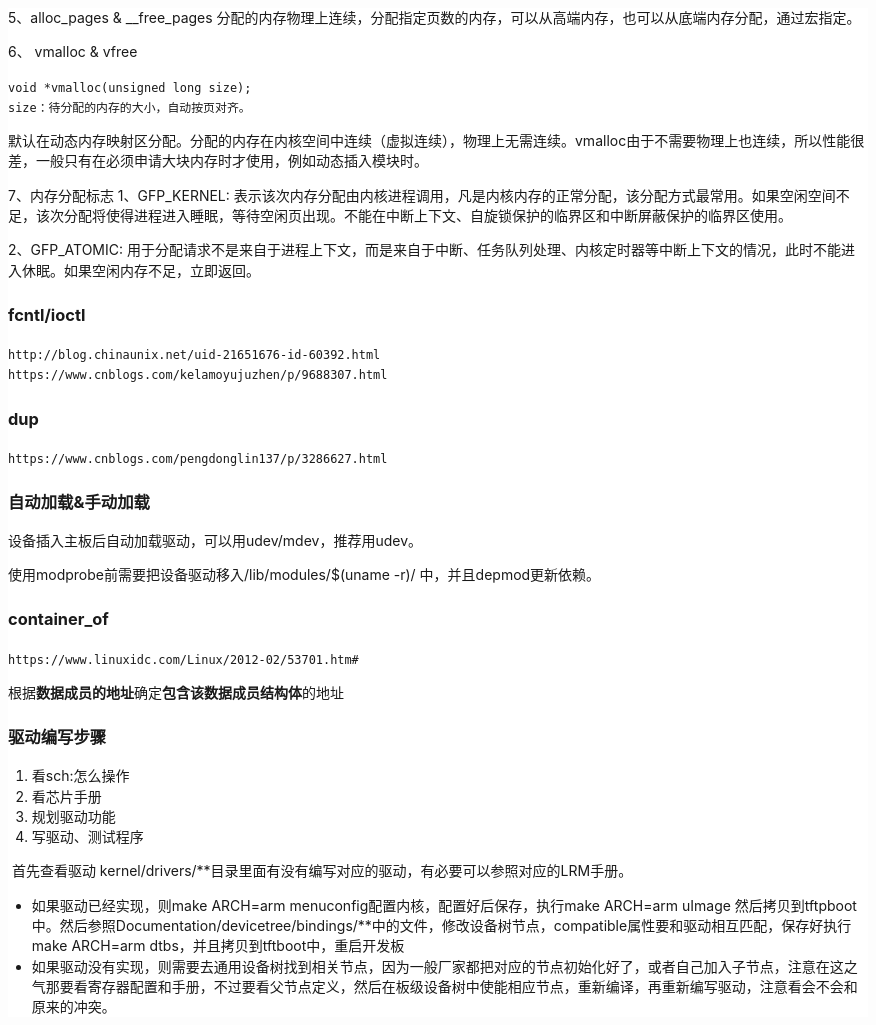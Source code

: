 5、alloc_pages & __free_pages
分配的内存物理上连续，分配指定页数的内存，可以从高端内存，也可以从底端内存分配，通过宏指定。

6、 vmalloc & vfree

```
void *vmalloc(unsigned long size);
size：待分配的内存的大小，自动按页对齐。
```

默认在动态内存映射区分配。分配的内存在内核空间中连续（虚拟连续），物理上无需连续。vmalloc由于不需要物理上也连续，所以性能很差，一般只有在必须申请大块内存时才使用，例如动态插入模块时。

7、内存分配标志
1、GFP_KERNEL:
表示该次内存分配由内核进程调用，凡是内核内存的正常分配，该分配方式最常用。如果空闲空间不足，该次分配将使得进程进入睡眠，等待空闲页出现。不能在中断上下文、自旋锁保护的临界区和中断屏蔽保护的临界区使用。

2、GFP_ATOMIC:
用于分配请求不是来自于进程上下文，而是来自于中断、任务队列处理、内核定时器等中断上下文的情况，此时不能进入休眠。如果空闲内存不足，立即返回。

### fcntl/ioctl

```
http://blog.chinaunix.net/uid-21651676-id-60392.html
https://www.cnblogs.com/kelamoyujuzhen/p/9688307.html
```

### dup

```
https://www.cnblogs.com/pengdonglin137/p/3286627.html
```



### 自动加载&手动加载

设备插入主板后自动加载驱动，可以用udev/mdev，推荐用udev。

使用modprobe前需要把设备驱动移入/lib/modules/$(uname -r)/ 中，并且depmod更新依赖。

### container_of

```
https://www.linuxidc.com/Linux/2012-02/53701.htm#
```

根据**数据成员的地址**确定**包含该数据成员结构体**的地址

### 驱动编写步骤

1. 看sch:怎么操作
2. 看芯片手册
3. 规划驱动功能
4. 写驱动、测试程序 

​        首先查看驱动 kernel/drivers/**目录里面有没有编写对应的驱动，有必要可以参照对应的LRM手册。

- 如果驱动已经实现，则make ARCH=arm menuconfig配置内核，配置好后保存，执行make ARCH=arm uImage 然后拷贝到tftpboot中。然后参照Documentation/devicetree/bindings/**中的文件，修改设备树节点，compatible属性要和驱动相互匹配，保存好执行make ARCH=arm dtbs，并且拷贝到tftboot中，重启开发板
- 如果驱动没有实现，则需要去通用设备树找到相关节点，因为一般厂家都把对应的节点初始化好了，或者自己加入子节点，注意在这之气那要看寄存器配置和手册，不过要看父节点定义，然后在板级设备树中使能相应节点，重新编译，再重新编写驱动，注意看会不会和原来的冲突。
